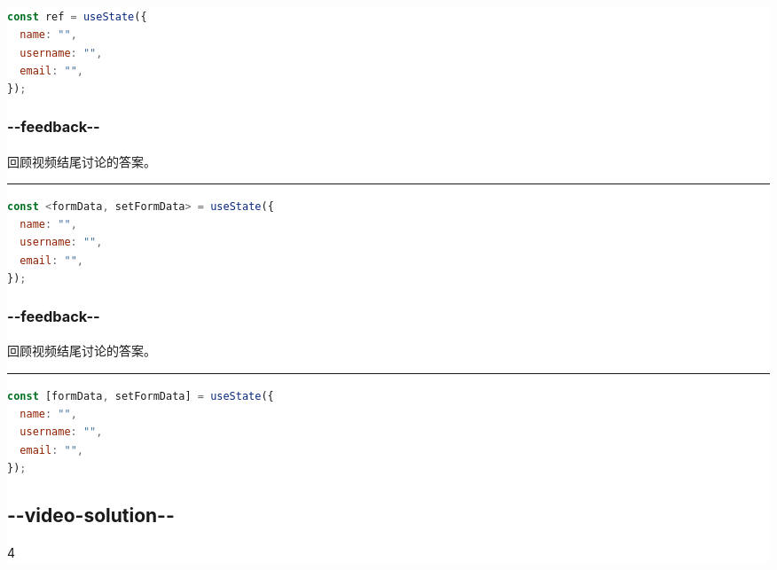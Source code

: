 
```js
const ref = useState({
  name: "",
  username: "",
  email: "",
});
```

### --feedback--

回顾视频结尾讨论的答案。

---

```js
const <formData, setFormData> = useState({
  name: "",
  username: "",
  email: "",
});
```

### --feedback--

回顾视频结尾讨论的答案。

---

```js
const [formData, setFormData] = useState({
  name: "",
  username: "",
  email: "",
});
```

## --video-solution--

4

